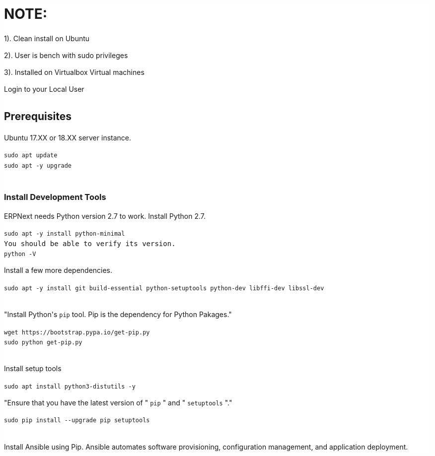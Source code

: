 <h1>NOTE:</h1>
<p>1). Clean install on Ubuntu</p>
<p>2). User is bench with sudo privileges </p>
<p>3). Installed on Virtualbox Virtual machines</p>

Login to your Local User

<h2>Prerequisites</h2>

Ubuntu 17.XX or 18.XX server instance.
<pre>
<code>sudo apt update
sudo apt -y upgrade
</code>
</pre>

<h3>Install Development Tools</h3>

<p>ERPNext needs Python version 2.7 to work. Install Python 2.7.</p>
<pre>
<code>sudo apt -y install python-minimal</code>
You should be able to verify its version.
<code>python -V</code>
</pre>

Install a few more dependencies.
<pre>
<code>sudo apt -y install git build-essential python-setuptools python-dev libffi-dev libssl-dev
</code>
</pre>

<p>"Install Python's <code>pip</code> tool. Pip is the dependency for Python Pakages."</p>

<pre>
<code>wget https://bootstrap.pypa.io/get-pip.py
sudo python get-pip.py
</code>
</pre>

Install setup tools
<pre><code>sudo apt install python3-distutils -y</code></pre>

<p>
"Ensure that you have the latest version of " 
<code>pip</code>
" and " 
<code>setuptools</code>
"."
</p>
<pre>
<code>sudo pip install --upgrade pip setuptools
</code>
</pre>

Install Ansible using Pip. Ansible automates software provisioning, configuration management, and application deployment.
